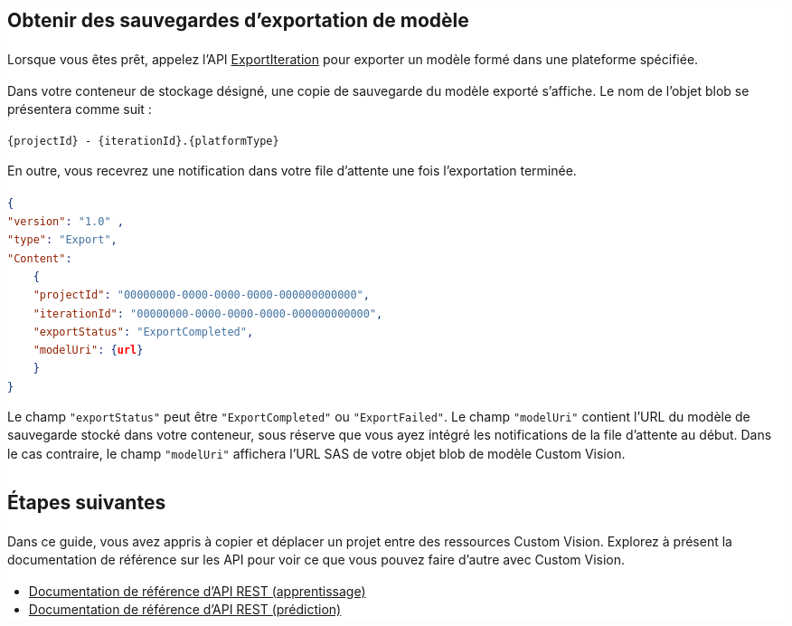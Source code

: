 ## <a name="get-model-export-backups"></a>Obtenir des sauvegardes d’exportation de modèle

Lorsque vous êtes prêt, appelez l’API [ExportIteration](https://southcentralus.dev.cognitive.microsoft.com/docs/services/Custom_Vision_Training_3.3/operations/5eb0bcc6548b571998fddece) pour exporter un modèle formé dans une plateforme spécifiée.

Dans votre conteneur de stockage désigné, une copie de sauvegarde du modèle exporté s’affiche. Le nom de l’objet blob se présentera comme suit :

```
{projectId} - {iterationId}.{platformType}
```

En outre, vous recevrez une notification dans votre file d’attente une fois l’exportation terminée. 

```json
{
"version": "1.0" ,
"type": "Export",
"Content":
    {
    "projectId": "00000000-0000-0000-0000-000000000000",
    "iterationId": "00000000-0000-0000-0000-000000000000",
    "exportStatus": "ExportCompleted",
    "modelUri": {url}
    }
}
```

Le champ `"exportStatus"` peut être `"ExportCompleted"` ou `"ExportFailed"`. Le champ `"modelUri"` contient l’URL du modèle de sauvegarde stocké dans votre conteneur, sous réserve que vous ayez intégré les notifications de la file d’attente au début. Dans le cas contraire, le champ `"modelUri"` affichera l’URL SAS de votre objet blob de modèle Custom Vision.

## <a name="next-steps"></a>Étapes suivantes

Dans ce guide, vous avez appris à copier et déplacer un projet entre des ressources Custom Vision. Explorez à présent la documentation de référence sur les API pour voir ce que vous pouvez faire d’autre avec Custom Vision.
* [Documentation de référence d’API REST (apprentissage)](https://southcentralus.dev.cognitive.microsoft.com/docs/services/Custom_Vision_Training_3.3/operations/5eb0bcc6548b571998fddeb3)
* [Documentation de référence d’API REST (prédiction)](https://southcentralus.dev.cognitive.microsoft.com/docs/services/Custom_Vision_Prediction_3.1/operations/5eb37d24548b571998fde5f3)